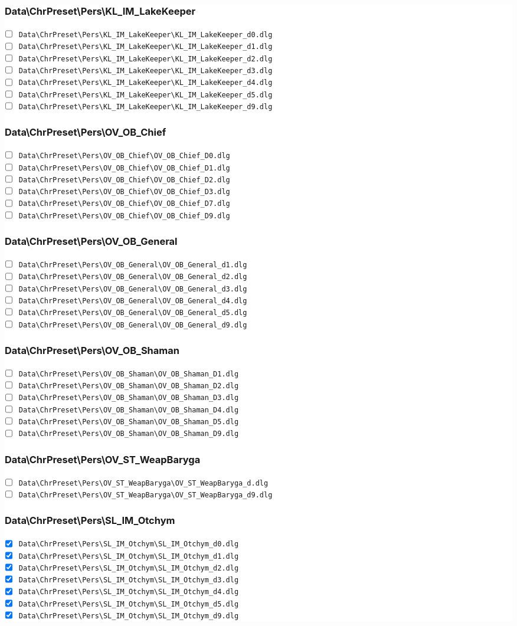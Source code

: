 ### Data\ChrPreset\Pers\KL_IM_LakeKeeper

- [ ] `Data\ChrPreset\Pers\KL_IM_LakeKeeper\KL_IM_LakeKeeper_d0.dlg`
- [ ] `Data\ChrPreset\Pers\KL_IM_LakeKeeper\KL_IM_LakeKeeper_d1.dlg`
- [ ] `Data\ChrPreset\Pers\KL_IM_LakeKeeper\KL_IM_LakeKeeper_d2.dlg`
- [ ] `Data\ChrPreset\Pers\KL_IM_LakeKeeper\KL_IM_LakeKeeper_d3.dlg`
- [ ] `Data\ChrPreset\Pers\KL_IM_LakeKeeper\KL_IM_LakeKeeper_d4.dlg`
- [ ] `Data\ChrPreset\Pers\KL_IM_LakeKeeper\KL_IM_LakeKeeper_d5.dlg`
- [ ] `Data\ChrPreset\Pers\KL_IM_LakeKeeper\KL_IM_LakeKeeper_d9.dlg`

### Data\ChrPreset\Pers\OV_OB_Chief

- [ ] `Data\ChrPreset\Pers\OV_OB_Chief\OV_OB_Chief_D0.dlg`
- [ ] `Data\ChrPreset\Pers\OV_OB_Chief\OV_OB_Chief_D1.dlg`
- [ ] `Data\ChrPreset\Pers\OV_OB_Chief\OV_OB_Chief_D2.dlg`
- [ ] `Data\ChrPreset\Pers\OV_OB_Chief\OV_OB_Chief_D3.dlg`
- [ ] `Data\ChrPreset\Pers\OV_OB_Chief\OV_OB_Chief_D7.dlg`
- [ ] `Data\ChrPreset\Pers\OV_OB_Chief\OV_OB_Chief_D9.dlg`

### Data\ChrPreset\Pers\OV_OB_General

- [ ] `Data\ChrPreset\Pers\OV_OB_General\OV_OB_General_d1.dlg`
- [ ] `Data\ChrPreset\Pers\OV_OB_General\OV_OB_General_d2.dlg`
- [ ] `Data\ChrPreset\Pers\OV_OB_General\OV_OB_General_d3.dlg`
- [ ] `Data\ChrPreset\Pers\OV_OB_General\OV_OB_General_d4.dlg`
- [ ] `Data\ChrPreset\Pers\OV_OB_General\OV_OB_General_d5.dlg`
- [ ] `Data\ChrPreset\Pers\OV_OB_General\OV_OB_General_d9.dlg`

### Data\ChrPreset\Pers\OV_OB_Shaman

- [ ] `Data\ChrPreset\Pers\OV_OB_Shaman\OV_OB_Shaman_D1.dlg`
- [ ] `Data\ChrPreset\Pers\OV_OB_Shaman\OV_OB_Shaman_D2.dlg`
- [ ] `Data\ChrPreset\Pers\OV_OB_Shaman\OV_OB_Shaman_D3.dlg`
- [ ] `Data\ChrPreset\Pers\OV_OB_Shaman\OV_OB_Shaman_D4.dlg`
- [ ] `Data\ChrPreset\Pers\OV_OB_Shaman\OV_OB_Shaman_D5.dlg`
- [ ] `Data\ChrPreset\Pers\OV_OB_Shaman\OV_OB_Shaman_D9.dlg`

### Data\ChrPreset\Pers\OV_ST_WeapBaryga

- [ ] `Data\ChrPreset\Pers\OV_ST_WeapBaryga\OV_ST_WeapBaryga_d.dlg`
- [ ] `Data\ChrPreset\Pers\OV_ST_WeapBaryga\OV_ST_WeapBaryga_d9.dlg`

### Data\ChrPreset\Pers\SL_IM_Otchym

- [x] `Data\ChrPreset\Pers\SL_IM_Otchym\SL_IM_Otchym_d0.dlg`
- [x] `Data\ChrPreset\Pers\SL_IM_Otchym\SL_IM_Otchym_d1.dlg`
- [x] `Data\ChrPreset\Pers\SL_IM_Otchym\SL_IM_Otchym_d2.dlg`
- [x] `Data\ChrPreset\Pers\SL_IM_Otchym\SL_IM_Otchym_d3.dlg`
- [x] `Data\ChrPreset\Pers\SL_IM_Otchym\SL_IM_Otchym_d4.dlg`
- [x] `Data\ChrPreset\Pers\SL_IM_Otchym\SL_IM_Otchym_d5.dlg`
- [x] `Data\ChrPreset\Pers\SL_IM_Otchym\SL_IM_Otchym_d9.dlg`
